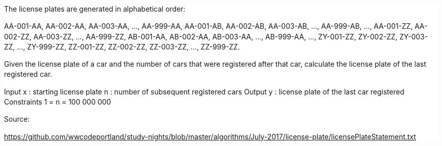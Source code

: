 The license plates are generated in alphabetical order:

AA-001-AA, AA-002-AA, AA-003-AA, ..., AA-999-AA,
AA-001-AB, AA-002-AB, AA-003-AB, ..., AA-999-AB,
...,
AA-001-ZZ, AA-002-ZZ, AA-003-ZZ, ..., AA-999-ZZ,
AB-001-AA, AB-002-AA, AB-003-AA, ..., AB-999-AA,
...,
ZY-001-ZZ, ZY-002-ZZ, ZY-003-ZZ, ..., ZY-999-ZZ,
ZZ-001-ZZ, ZZ-002-ZZ, ZZ-003-ZZ, ..., ZZ-999-ZZ.


Given the license plate of a car and the number of cars that were registered after that car, calculate the license plate of the last registered car.

Input
x : starting license plate 
n : number of subsequent registered cars
Output
y : license plate of the last car registered
Constraints
1 = n = 100 000 000

Source: 

https://github.com/wwcodeportland/study-nights/blob/master/algorithms/July-2017/license-plate/licensePlateStatement.txt


